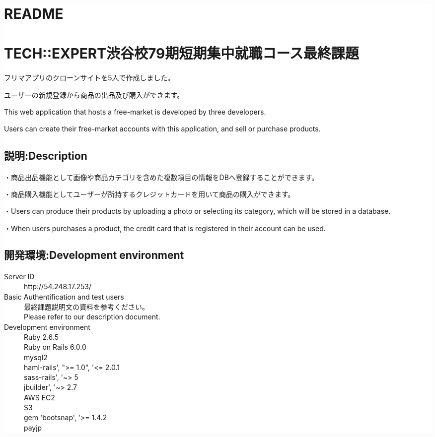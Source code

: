 # README
# TECH::EXPERT渋谷校79期短期集中就職コース最終課題

フリマアプリのクローンサイトを5人で作成しました。

ユーザーの新規登録から商品の出品及び購入ができます。

This web application that hosts a free-market is developed by three developers.

Users can create their free-market accounts with this application, and sell or purchase products.

## 説明:Description

・商品出品機能として画像や商品カテゴリを含めた複数項目の情報をDBへ登録することができます。

・商品購入機能としてユーザーが所持するクレジットカードを用いて商品の購入ができます。

・Users can produce their products by uploading a photo or selecting its category, which will be stored in a database.

・When users purchases a product, the credit card that is registered in their account can be used.


## 開発環境:Development environment

<dl>

<dt>Server ID</dt>

<dd> http://54.248.17.253/ </dd>

<dt>Basic Authentification and test users</dt>

<dd>最終課題説明文の資料を参考ください。</dd>

<dd>Please refer to our description document.</dd>

<dt>Development environment</dt>

<dd>Ruby 2.6.5</dd>

<dd>Ruby on Rails 6.0.0</dd>

<dd>mysql2</dd>

<dd>haml-rails', ">= 1.0", '<= 2.0.1</dd>

<dd>sass-rails', '~> 5</dd>

<dd>jbuilder', '~> 2.7</dd>

<dd>AWS EC2</dd>

<dd>S3</dd>
<dd>gem 'bootsnap', '>= 1.4.2</dd>
<dd>payjp</dd>
</dl>

